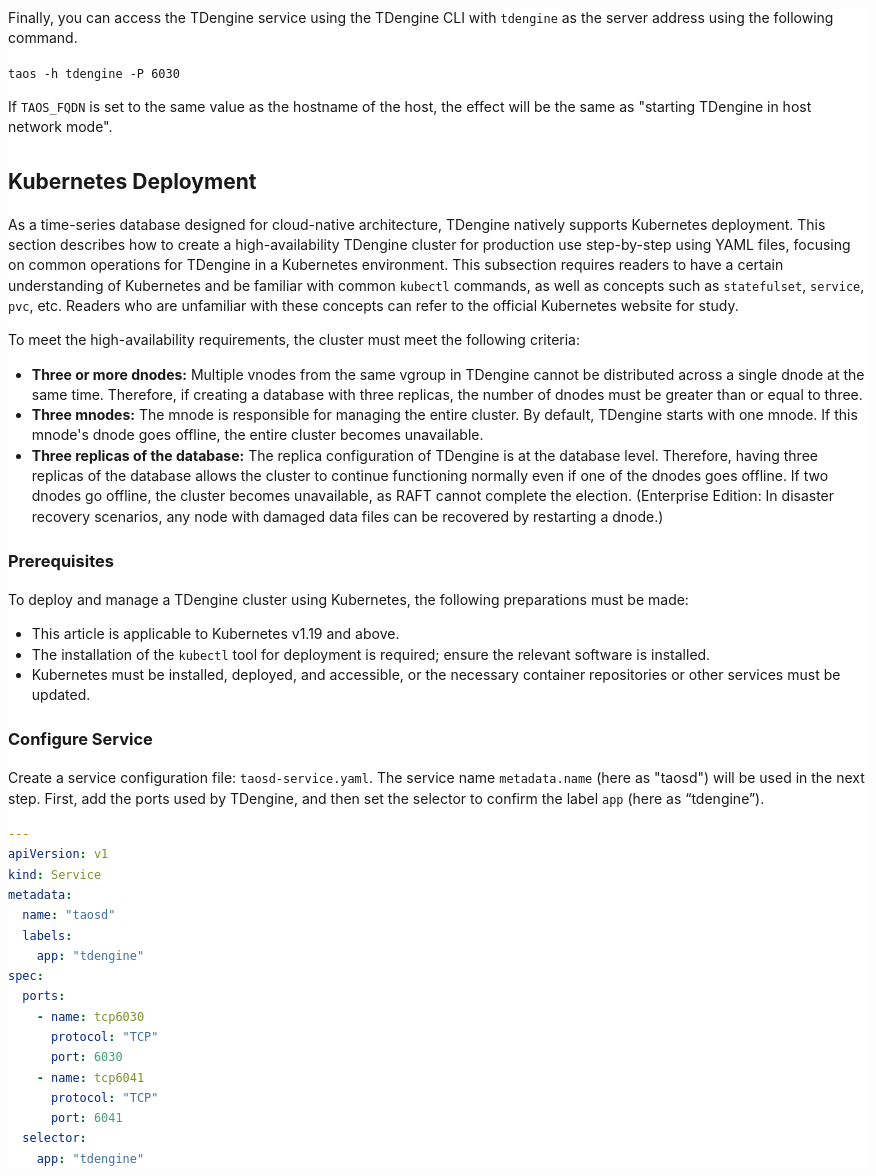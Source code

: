 Finally, you can access the TDengine service using the TDengine CLI with `tdengine` as the server address using the following command.

```shell
taos -h tdengine -P 6030
```

If `TAOS_FQDN` is set to the same value as the hostname of the host, the effect will be the same as "starting TDengine in host network mode".

## Kubernetes Deployment

As a time-series database designed for cloud-native architecture, TDengine natively supports Kubernetes deployment. This section describes how to create a high-availability TDengine cluster for production use step-by-step using YAML files, focusing on common operations for TDengine in a Kubernetes environment. This subsection requires readers to have a certain understanding of Kubernetes and be familiar with common `kubectl` commands, as well as concepts such as `statefulset`, `service`, `pvc`, etc. Readers who are unfamiliar with these concepts can refer to the official Kubernetes website for study.

To meet the high-availability requirements, the cluster must meet the following criteria:

- **Three or more dnodes:** Multiple vnodes from the same vgroup in TDengine cannot be distributed across a single dnode at the same time. Therefore, if creating a database with three replicas, the number of dnodes must be greater than or equal to three.
- **Three mnodes:** The mnode is responsible for managing the entire cluster. By default, TDengine starts with one mnode. If this mnode's dnode goes offline, the entire cluster becomes unavailable.
- **Three replicas of the database:** The replica configuration of TDengine is at the database level. Therefore, having three replicas of the database allows the cluster to continue functioning normally even if one of the dnodes goes offline. If two dnodes go offline, the cluster becomes unavailable, as RAFT cannot complete the election. (Enterprise Edition: In disaster recovery scenarios, any node with damaged data files can be recovered by restarting a dnode.)

### Prerequisites

To deploy and manage a TDengine cluster using Kubernetes, the following preparations must be made:

- This article is applicable to Kubernetes v1.19 and above.
- The installation of the `kubectl` tool for deployment is required; ensure the relevant software is installed.
- Kubernetes must be installed, deployed, and accessible, or the necessary container repositories or other services must be updated.

### Configure Service

Create a service configuration file: `taosd-service.yaml`. The service name `metadata.name` (here as "taosd") will be used in the next step. First, add the ports used by TDengine, and then set the selector to confirm the label `app` (here as “tdengine”).

```yaml
---
apiVersion: v1
kind: Service
metadata:
  name: "taosd"
  labels:
    app: "tdengine"
spec:
  ports:
    - name: tcp6030
      protocol: "TCP"
      port: 6030
    - name: tcp6041
      protocol: "TCP"
      port: 6041
  selector:
    app: "tdengine"
```